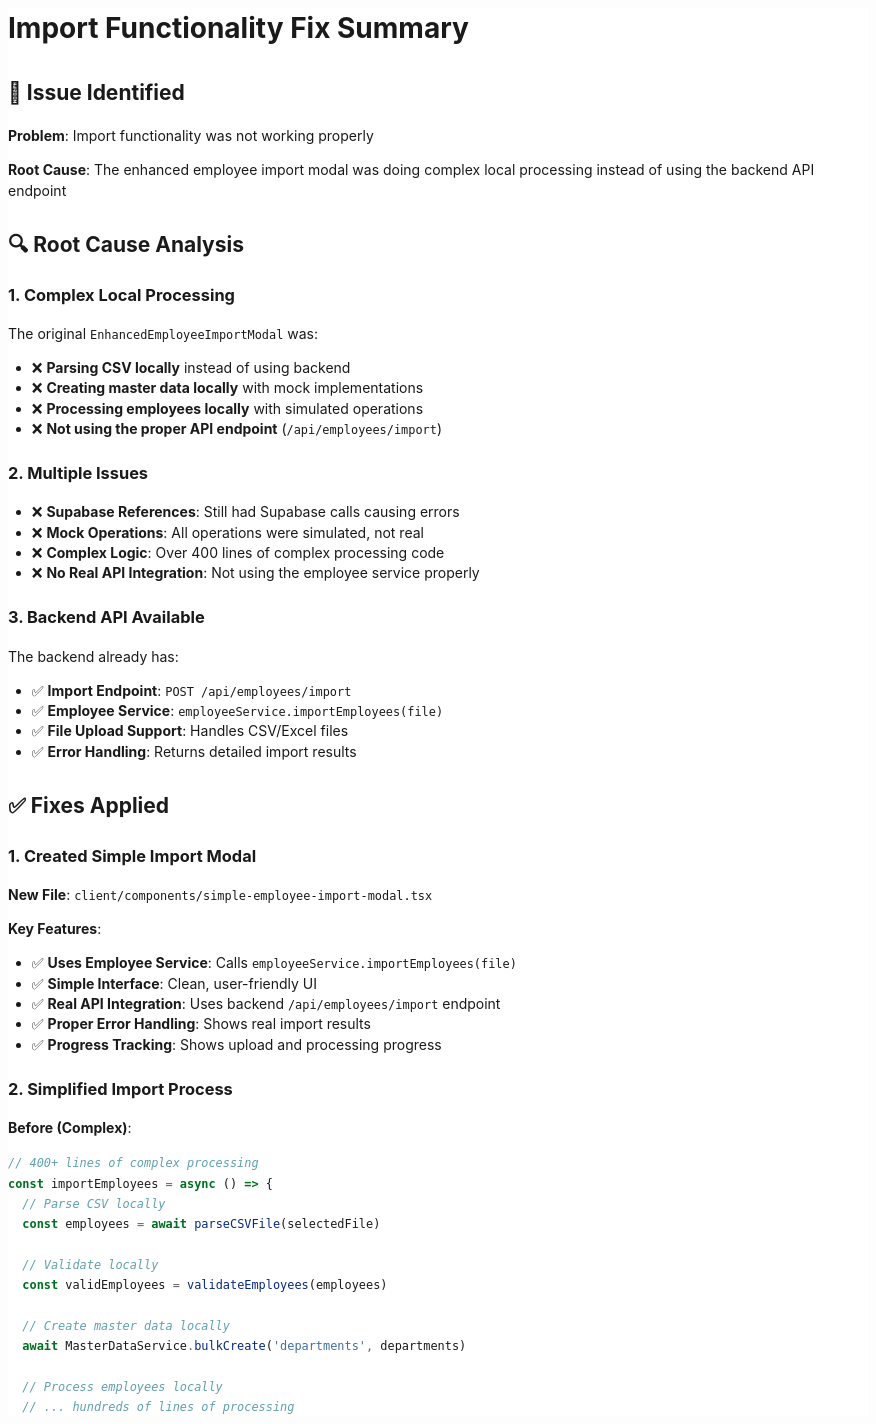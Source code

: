 # Import Functionality Fix Summary

## 🐛 **Issue Identified**

**Problem**: Import functionality was not working properly

**Root Cause**: The enhanced employee import modal was doing complex local processing instead of using the backend API endpoint

## 🔍 **Root Cause Analysis**

### **1. Complex Local Processing**
The original `EnhancedEmployeeImportModal` was:
- ❌ **Parsing CSV locally** instead of using backend
- ❌ **Creating master data locally** with mock implementations
- ❌ **Processing employees locally** with simulated operations
- ❌ **Not using the proper API endpoint** (`/api/employees/import`)

### **2. Multiple Issues**
- ❌ **Supabase References**: Still had Supabase calls causing errors
- ❌ **Mock Operations**: All operations were simulated, not real
- ❌ **Complex Logic**: Over 400 lines of complex processing code
- ❌ **No Real API Integration**: Not using the employee service properly

### **3. Backend API Available**
The backend already has:
- ✅ **Import Endpoint**: `POST /api/employees/import`
- ✅ **Employee Service**: `employeeService.importEmployees(file)`
- ✅ **File Upload Support**: Handles CSV/Excel files
- ✅ **Error Handling**: Returns detailed import results

## ✅ **Fixes Applied**

### **1. Created Simple Import Modal**

**New File**: `client/components/simple-employee-import-modal.tsx`

**Key Features**:
- ✅ **Uses Employee Service**: Calls `employeeService.importEmployees(file)`
- ✅ **Simple Interface**: Clean, user-friendly UI
- ✅ **Real API Integration**: Uses backend `/api/employees/import` endpoint
- ✅ **Proper Error Handling**: Shows real import results
- ✅ **Progress Tracking**: Shows upload and processing progress

### **2. Simplified Import Process**

**Before (Complex)**:
```typescript
// 400+ lines of complex processing
const importEmployees = async () => {
  // Parse CSV locally
  const employees = await parseCSVFile(selectedFile)
  
  // Validate locally
  const validEmployees = validateEmployees(employees)
  
  // Create master data locally
  await MasterDataService.bulkCreate('departments', departments)
  
  // Process employees locally
  // ... hundreds of lines of processing
```